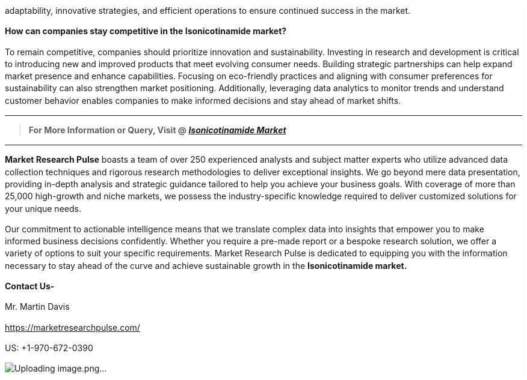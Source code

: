 adaptability, innovative strategies, and efficient operations to ensure continued success in the market.</p><p><strong>How can companies stay competitive in the Isonicotinamide market?</strong></p><p>To remain competitive, companies should prioritize innovation and sustainability. Investing in research and development is critical to introducing new and improved products that meet evolving consumer needs. Building strategic partnerships can help expand market presence and enhance capabilities. Focusing on eco-friendly practices and aligning with consumer preferences for sustainability can also strengthen market positioning. Additionally, leveraging data analytics to monitor trends and understand customer behavior enables companies to make informed decisions and stay ahead of market shifts.</p><hr /><blockquote><p><strong>For More Information or Query, Visit @&nbsp;<em><a href="https://marketresearchpulse.com/report/146106/isonicotinamide-market?utm_source=Linkedin&utm_medium=019">Isonicotinamide Market</a></em></strong></p></blockquote><hr /><p><strong>Market Research Pulse</strong> boasts a team of over 250 experienced analysts and subject matter experts who utilize advanced data collection techniques and rigorous research methodologies to deliver exceptional insights. We go beyond mere data presentation, providing in-depth analysis and strategic guidance tailored to help you achieve your business goals. With coverage of more than 25,000 high-growth and niche markets, we possess the industry-specific knowledge required to deliver customized solutions for your unique needs.</p><p>Our commitment to actionable intelligence means that we translate complex data into insights that empower you to make informed business decisions confidently. Whether you require a pre-made report or a bespoke research solution, we offer a variety of options to suit your specific requirements. Market Research Pulse is dedicated to equipping you with the information necessary to stay ahead of the curve and achieve sustainable growth in the <strong>Isonicotinamide market.</strong></p><p><strong>Contact Us-</strong></p><p>Mr. Martin Davis</p><p>https://marketresearchpulse.com/</p><p>US: +1-970-672-0390</p>
![Uploading image.png…]()
